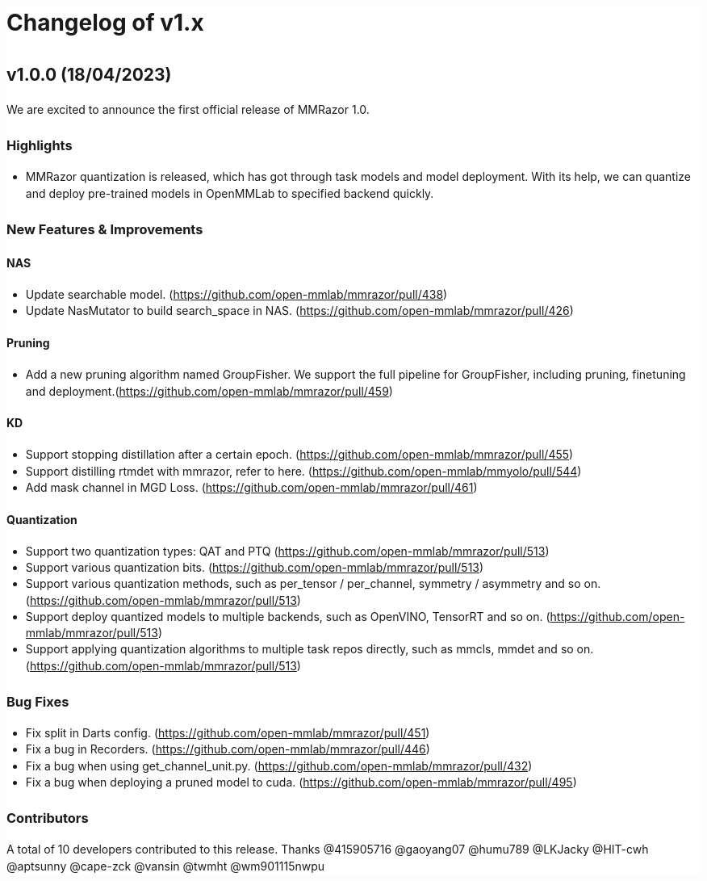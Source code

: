 # Changelog of v1.x

## v1.0.0 (18/04/2023)

We are excited to announce the first official release of MMRazor 1.0.

### Highlights

- MMRazor quantization is released, which has got through task models and model deployment. With its help, we can quantize and deploy pre-trained models in OpenMMLab to specified backend quickly.

### New Features & Improvements

#### NAS

- Update searchable model. (https://github.com/open-mmlab/mmrazor/pull/438)
- Update NasMutator to build search_space in NAS. (https://github.com/open-mmlab/mmrazor/pull/426)

#### Pruning

- Add a new pruning algorithm named GroupFisher. We support the full pipeline for GroupFisher, including pruning, finetuning and deployment.(https://github.com/open-mmlab/mmrazor/pull/459)

#### KD

- Support stopping distillation after a certain epoch. (https://github.com/open-mmlab/mmrazor/pull/455)
- Support distilling rtmdet with mmrazor, refer to here. (https://github.com/open-mmlab/mmyolo/pull/544)
- Add mask channel in MGD Loss. (https://github.com/open-mmlab/mmrazor/pull/461)

#### Quantization

- Support two quantization types: QAT and PTQ (https://github.com/open-mmlab/mmrazor/pull/513)
- Support various quantization bits. (https://github.com/open-mmlab/mmrazor/pull/513)
- Support various quantization methods, such as per_tensor / per_channel, symmetry / asymmetry and so on. (https://github.com/open-mmlab/mmrazor/pull/513)
- Support deploy quantized models to multiple backends, such as OpenVINO, TensorRT and so on. (https://github.com/open-mmlab/mmrazor/pull/513)
- Support applying quantization algorithms to multiple task repos directly, such as mmcls, mmdet and so on. (https://github.com/open-mmlab/mmrazor/pull/513)

### Bug Fixes

- Fix split in Darts config. (https://github.com/open-mmlab/mmrazor/pull/451)
- Fix a bug in Recorders. (https://github.com/open-mmlab/mmrazor/pull/446)
- Fix a bug when using get_channel_unit.py. (https://github.com/open-mmlab/mmrazor/pull/432)
- Fix a bug when deploying a pruned model to cuda. (https://github.com/open-mmlab/mmrazor/pull/495)

### Contributors

A total of 10 developers contributed to this release.
Thanks @415905716 @gaoyang07 @humu789 @LKJacky @HIT-cwh @aptsunny @cape-zck @vansin @twmht @wm901115nwpu
